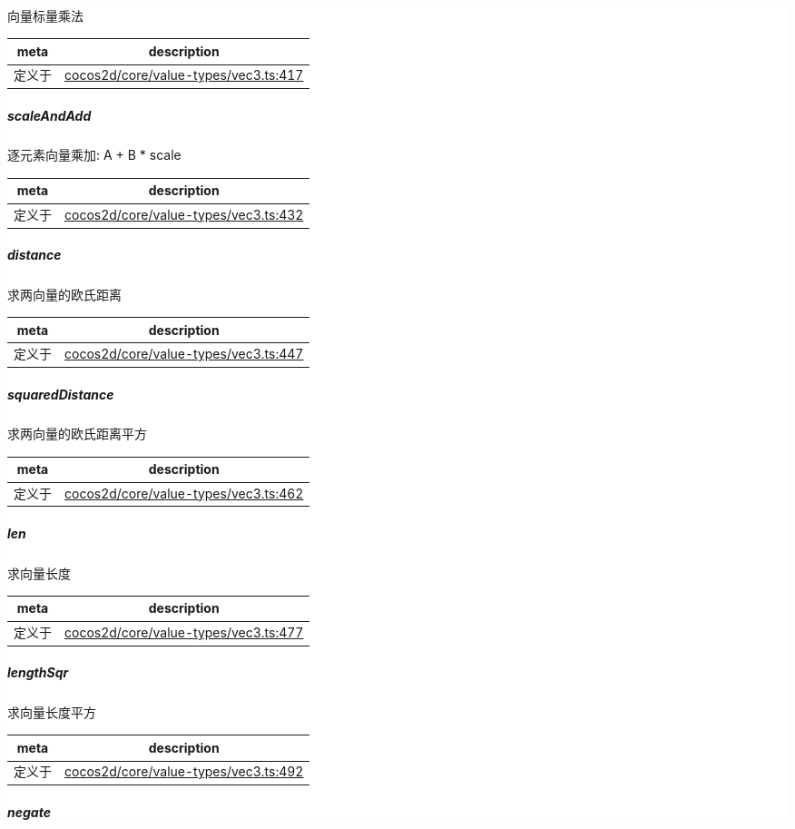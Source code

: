 向量标量乘法

| meta | description |
|------|-------------|
| 定义于 | [cocos2d/core/value-types/vec3.ts:417](https://github.com/cocos-creator/engine/blob/ed2b039b9aa8396d7da1c8c1149f41269733e8fd/cocos2d/core/value-types/vec3.ts#L417) |



##### scaleAndAdd

逐元素向量乘加: A + B * scale

| meta | description |
|------|-------------|
| 定义于 | [cocos2d/core/value-types/vec3.ts:432](https://github.com/cocos-creator/engine/blob/ed2b039b9aa8396d7da1c8c1149f41269733e8fd/cocos2d/core/value-types/vec3.ts#L432) |



##### distance

求两向量的欧氏距离

| meta | description |
|------|-------------|
| 定义于 | [cocos2d/core/value-types/vec3.ts:447](https://github.com/cocos-creator/engine/blob/ed2b039b9aa8396d7da1c8c1149f41269733e8fd/cocos2d/core/value-types/vec3.ts#L447) |



##### squaredDistance

求两向量的欧氏距离平方

| meta | description |
|------|-------------|
| 定义于 | [cocos2d/core/value-types/vec3.ts:462](https://github.com/cocos-creator/engine/blob/ed2b039b9aa8396d7da1c8c1149f41269733e8fd/cocos2d/core/value-types/vec3.ts#L462) |



##### len

求向量长度

| meta | description |
|------|-------------|
| 定义于 | [cocos2d/core/value-types/vec3.ts:477](https://github.com/cocos-creator/engine/blob/ed2b039b9aa8396d7da1c8c1149f41269733e8fd/cocos2d/core/value-types/vec3.ts#L477) |



##### lengthSqr

求向量长度平方

| meta | description |
|------|-------------|
| 定义于 | [cocos2d/core/value-types/vec3.ts:492](https://github.com/cocos-creator/engine/blob/ed2b039b9aa8396d7da1c8c1149f41269733e8fd/cocos2d/core/value-types/vec3.ts#L492) |



##### negate

